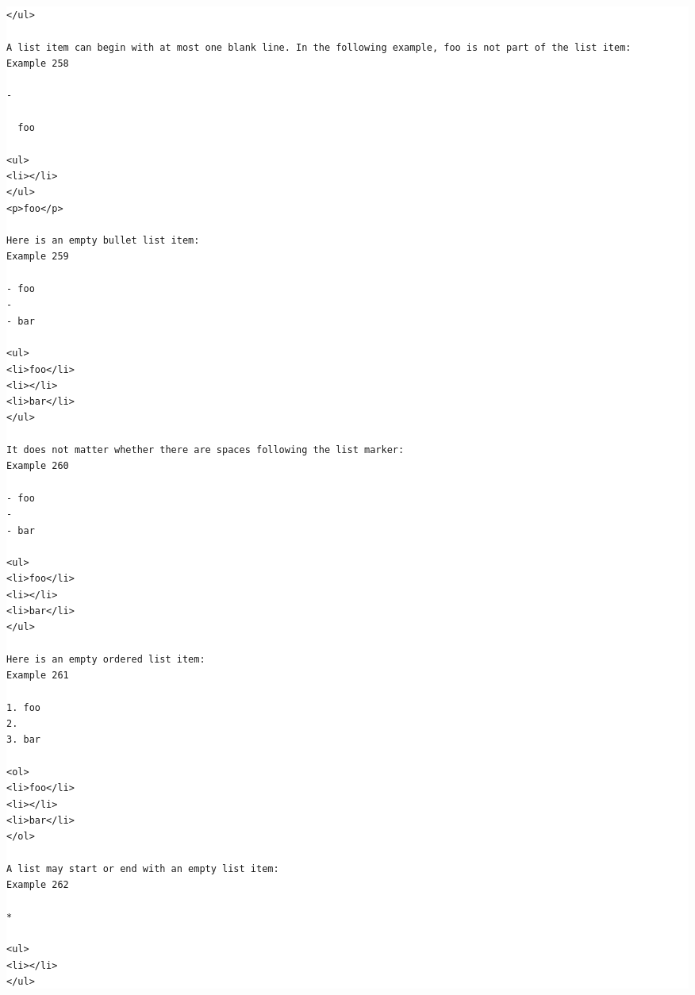 `````
</ul>

A list item can begin with at most one blank line. In the following example, foo is not part of the list item:
Example 258

-

  foo

<ul>
<li></li>
</ul>
<p>foo</p>

Here is an empty bullet list item:
Example 259

- foo
-
- bar

<ul>
<li>foo</li>
<li></li>
<li>bar</li>
</ul>

It does not matter whether there are spaces following the list marker:
Example 260

- foo
-   
- bar

<ul>
<li>foo</li>
<li></li>
<li>bar</li>
</ul>

Here is an empty ordered list item:
Example 261

1. foo
2.
3. bar

<ol>
<li>foo</li>
<li></li>
<li>bar</li>
</ol>

A list may start or end with an empty list item:
Example 262

*

<ul>
<li></li>
</ul>

`````